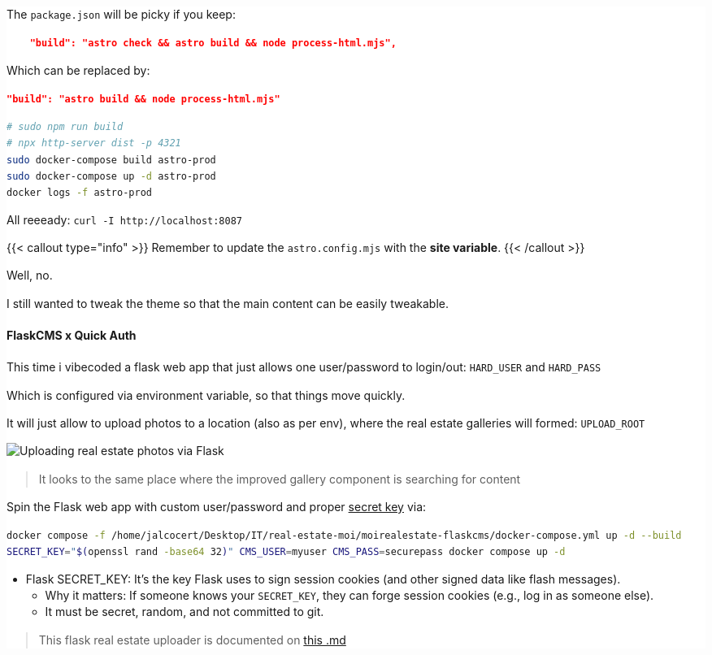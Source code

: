 The `package.json` will be picky if you keep:

```json
    "build": "astro check && astro build && node process-html.mjs",
```

Which can be replaced by:

```json
"build": "astro build && node process-html.mjs"
```

```sh
# sudo npm run build
# npx http-server dist -p 4321
sudo docker-compose build astro-prod
sudo docker-compose up -d astro-prod
docker logs -f astro-prod
```

All reeeady: `curl -I http://localhost:8087`

{{< callout type="info" >}}
Remember to update the `astro.config.mjs` with the **site variable**.
{{< /callout >}}

Well, no.

I still wanted to tweak the theme so that the main content can be easily tweakable.

#### FlaskCMS x Quick Auth

This time i vibecoded a flask web app that just allows one user/password to login/out: `HARD_USER` and `HARD_PASS`

Which is configured via environment variable, so that things move quickly.

It will just allow to upload photos to a location (also as per env), where the real estate galleries will formed: `UPLOAD_ROOT`

![Uploading real estate photos via Flask](/blog_img/web/moi-realestate/flask-cms-simpe-login.png)

> It looks to the same place where the improved gallery component is searching for content

Spin the Flask web app with custom user/password and proper [secret key](https://jalcocert.github.io/JAlcocerT/encryption-101/) via:

```sh
docker compose -f /home/jalcocert/Desktop/IT/real-estate-moi/moirealestate-flaskcms/docker-compose.yml up -d --build
SECRET_KEY="$(openssl rand -base64 32)" CMS_USER=myuser CMS_PASS=securepass docker compose up -d
```

* Flask SECRET_KEY: It’s the key Flask uses to sign session cookies (and other signed data like flash messages).
  * Why it matters: If someone knows your `SECRET_KEY`, they can forge session cookies (e.g., log in as someone else).
  * It must be secret, random, and not committed to git.

> This flask real estate uploader is documented on [this .md](https://github.com/JAlcocerT/real-estate-moi/blob/main/moirealestate-flaskcms/flask-architecture.md)
